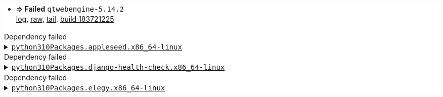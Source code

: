 </summary>
<ul>
<li>
<b>=> Failed</b> <tt>qtwebengine-5.14.2</tt> <br /> <a href='https://hydra.nixos.org/build/183736310/nixlog/1'>log</a>, <a href='https://hydra.nixos.org/build/183736310/nixlog/1/raw'>raw</a>, <a href='https://hydra.nixos.org/build/183736310/nixlog/1/tail'>tail</a>, <a href='https://hydra.nixos.org/build/183721225'>build 183721225</a>
</li>
</ul>
</details>
</td>
<td>Dependency failed</td>
</tr>
<tr>
<td>
<details><summary>
<tt><a href='https://hydra.nixos.org/build/183721845'>python310Packages.appleseed.x86_64-linux</a></tt>
</summary></details>
</td>
<td>Dependency failed</td>
</tr>
<tr>
<td>
<details><summary>
<tt><a href='https://hydra.nixos.org/build/184062606'>python310Packages.django-health-check.x86_64-linux</a></tt>
</summary></details>
</td>
<td>Dependency failed</td>
</tr>
<tr>
<td>
<details><summary>
<tt><a href='https://hydra.nixos.org/build/184059687'>python310Packages.elegy.x86_64-linux</a></tt>
</summary></details>
</td>